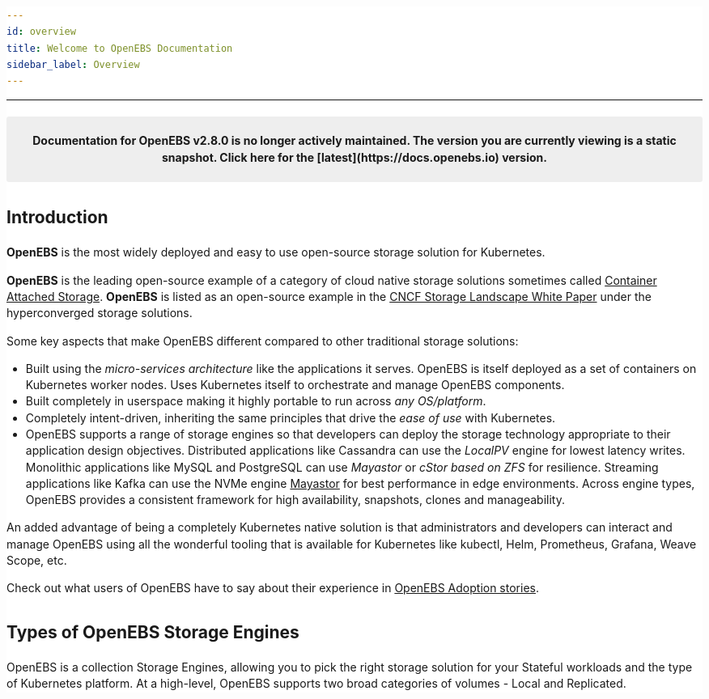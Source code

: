 ```yaml
---
id: overview
title: Welcome to OpenEBS Documentation
sidebar_label: Overview
---
```

------

<center><p style="padding: 20px; margin: 20px 0; border-radius: 3px; background-color: #eeeeee;"><strong> Documentation for OpenEBS v2.8.0 is no longer actively maintained. The version you are currently viewing is a static snapshot. Click here for the [latest](https://docs.openebs.io) version.  </strong></p></center>

## Introduction 

**OpenEBS** is the most widely deployed and easy to use open-source storage solution for Kubernetes.

**OpenEBS** is the leading open-source example of a category of cloud native storage solutions sometimes called [Container Attached Storage](https://www.cncf.io/blog/2020/09/22/container-attached-storage-is-cloud-native-storage-cas/). **OpenEBS** is listed as an open-source example in the [CNCF Storage Landscape White Paper](https://github.com/cncf/sig-storage/blob/master/CNCF%20Storage%20Landscape%20-%20White%20Paper.pdf) under the hyperconverged storage solutions.

Some key aspects that make OpenEBS different compared to other traditional storage solutions:
- Built using the _micro-services architecture_ like the applications it serves. OpenEBS is itself deployed as a set of containers on Kubernetes worker nodes. Uses Kubernetes itself to orchestrate and manage OpenEBS components.
- Built completely in userspace making it highly portable to run across _any OS/platform_.
- Completely intent-driven, inheriting the same principles that drive the _ease of use_ with Kubernetes.
- OpenEBS supports a range of storage engines so that developers can deploy the storage technology appropriate to their application design objectives. Distributed applications like Cassandra can use the _LocalPV_ engine for lowest latency writes. Monolithic applications like MySQL and PostgreSQL can use _Mayastor_ or _cStor based on ZFS_ for resilience. Streaming applications like Kafka can use the NVMe engine [Mayastor](https://github.com/openebs/Mayastor) for best performance in edge environments. Across engine types, OpenEBS provides a consistent framework for high availability, snapshots, clones and manageability.

An added advantage of being a completely Kubernetes native solution is that administrators and developers can interact and manage OpenEBS using all the wonderful tooling that is available for Kubernetes like kubectl, Helm, Prometheus, Grafana, Weave Scope, etc.

Check out what users of OpenEBS have to say about their experience in <a href="https://github.com/openebs/openebs/blob/master/ADOPTERS.md" target="_blank">OpenEBS Adoption stories</a>.

## Types of OpenEBS Storage Engines

OpenEBS is a collection Storage Engines, allowing you to pick the right storage solution for your Stateful workloads and the type of Kubernetes platform.  At a high-level, OpenEBS supports two broad categories of volumes - Local and Replicated. 
